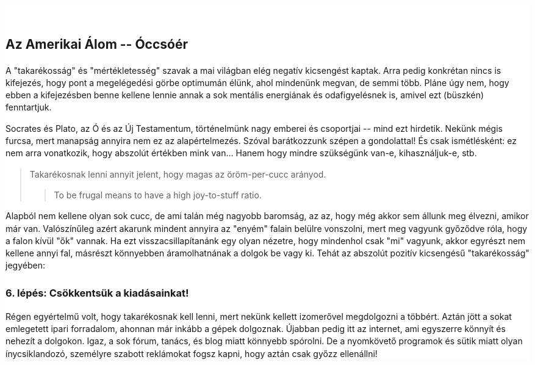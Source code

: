 <br />




























## <a name="6"></a>Az Amerikai Álom -- Óccsóér

A "takarékosság" és "mértékletesség" szavak a mai világban elég negatív kicsengést kaptak.
Arra pedig konkrétan nincs is kifejezés, hogy pont a megelégedési görbe optimumán élünk, ahol mindenünk megvan, de semmi több.
Pláne úgy nem, hogy ebben a kifejezésben benne kellene lennie annak a sok mentális energiának és odafigyelésnek is, amivel ezt (büszkén) fenntartjuk.

Socrates és Plato, az Ó és az Új Testamentum, történelmünk nagy emberei és csoportjai -- mind ezt hirdetik.
Nekünk mégis furcsa, mert manapság annyira nem ez az alapértelmezés.
Szóval barátkozzunk szépen a gondolattal!
És csak ismétlésként: ez nem arra vonatkozik, hogy abszolút értékben mink van...
Hanem hogy mindre szükségünk van-e, kihasználjuk-e, stb.

> Takarékosnak lenni annyit jelent, hogy magas az öröm-per-cucc arányod.
> > To be frugal means to have a high joy-to-stuff ratio.

Alapból nem kellene olyan sok cucc, de ami talán még nagyobb baromság, az az, hogy még akkor sem állunk meg élvezni, amikor már van.
Valószínűleg azért akarunk mindent annyira az "enyém" falain belülre vonszolni, mert meg vagyunk győződve róla, hogy a falon kívül "ők" vannak.
Ha ezt visszacsillapítanánk egy olyan nézetre, hogy mindenhol csak "mi" vagyunk, akkor egyrészt nem kellene annyi fal, másrészt könnyebben áramolhatnának a dolgok be vagy ki.
Tehát az abszolút pozitív kicsengésű "takarékosság" jegyében:

### 6. lépés: Csökkentsük a kiadásainkat!

Régen egyértelmű volt, hogy takarékosnak kell lenni, mert nekünk kellett izomerővel megdolgozni a többért.
Aztán jött a sokat emlegetett ipari forradalom, ahonnan már inkább a gépek dolgoznak.
Újabban pedig itt az internet, ami egyszerre könnyít és nehezít a dolgokon.
Igaz, a sok fórum, tanács, és blog miatt könnyebb spórolni.
De a nyomkövető programok és sütik miatt olyan ínycsiklandozó, személyre szabott reklámokat fogsz kapni, hogy aztán csak győzz ellenállni!
